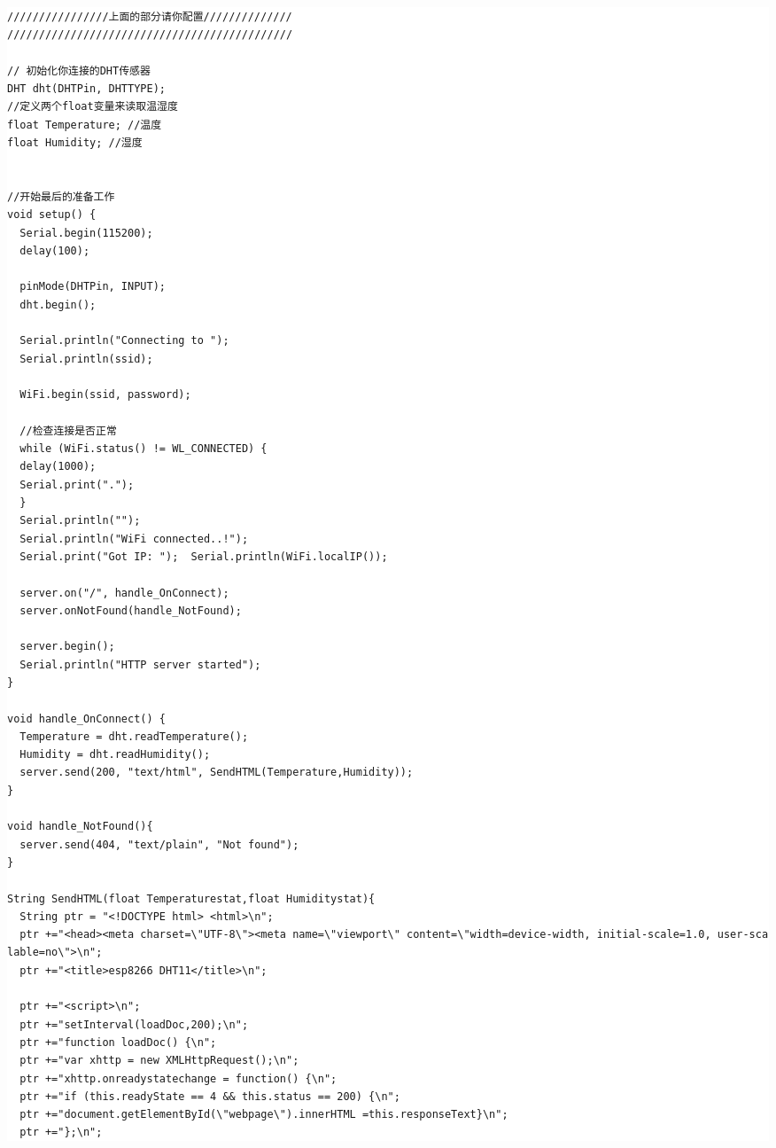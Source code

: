 ```arduino {.line-numbers}
////////////////上面的部分请你配置//////////////
/////////////////////////////////////////////

// 初始化你连接的DHT传感器
DHT dht(DHTPin, DHTTYPE);
//定义两个float变量来读取温湿度
float Temperature; //温度
float Humidity; //湿度


//开始最后的准备工作
void setup() {
  Serial.begin(115200);
  delay(100);
  
  pinMode(DHTPin, INPUT);
  dht.begin();

  Serial.println("Connecting to ");
  Serial.println(ssid);

  WiFi.begin(ssid, password);

  //检查连接是否正常
  while (WiFi.status() != WL_CONNECTED) {
  delay(1000);
  Serial.print(".");
  }
  Serial.println("");
  Serial.println("WiFi connected..!");
  Serial.print("Got IP: ");  Serial.println(WiFi.localIP());

  server.on("/", handle_OnConnect);
  server.onNotFound(handle_NotFound);

  server.begin();
  Serial.println("HTTP server started");
}

void handle_OnConnect() {
  Temperature = dht.readTemperature();
  Humidity = dht.readHumidity();
  server.send(200, "text/html", SendHTML(Temperature,Humidity));
}

void handle_NotFound(){
  server.send(404, "text/plain", "Not found");
}

String SendHTML(float Temperaturestat,float Humiditystat){
  String ptr = "<!DOCTYPE html> <html>\n";
  ptr +="<head><meta charset=\"UTF-8\"><meta name=\"viewport\" content=\"width=device-width, initial-scale=1.0, user-scalable=no\">\n";
  ptr +="<title>esp8266 DHT11</title>\n";

  ptr +="<script>\n";
  ptr +="setInterval(loadDoc,200);\n";
  ptr +="function loadDoc() {\n";
  ptr +="var xhttp = new XMLHttpRequest();\n";
  ptr +="xhttp.onreadystatechange = function() {\n";
  ptr +="if (this.readyState == 4 && this.status == 200) {\n";
  ptr +="document.getElementById(\"webpage\").innerHTML =this.responseText}\n";
  ptr +="};\n";
```